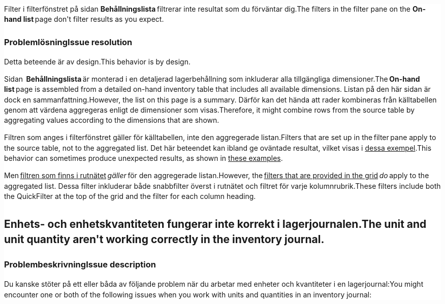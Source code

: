 <span data-ttu-id="91fc9-160">Filter i filterfönstret på sidan **Behållningslista** filtrerar inte resultat som du förväntar dig.</span><span class="sxs-lookup"><span data-stu-id="91fc9-160">The filters in the filter pane on the **On-hand list** page don't filter results as you expect.</span></span>

### <a name="issue-resolution"></a><span data-ttu-id="91fc9-161">Problemlösning</span><span class="sxs-lookup"><span data-stu-id="91fc9-161">Issue resolution</span></span>

<span data-ttu-id="91fc9-162">Detta beteende är av design.</span><span class="sxs-lookup"><span data-stu-id="91fc9-162">This behavior is by design.</span></span>

<span data-ttu-id="91fc9-163">Sidan  **Behållningslista** är monterad i en detaljerad lagerbehållning som inkluderar alla tillgängliga dimensioner.</span><span class="sxs-lookup"><span data-stu-id="91fc9-163">The **On-hand list** page is assembled from a detailed on-hand inventory table that includes all available dimensions.</span></span> <span data-ttu-id="91fc9-164">Listan på den här sidan är dock en sammanfattning.</span><span class="sxs-lookup"><span data-stu-id="91fc9-164">However, the list on this page is a summary.</span></span> <span data-ttu-id="91fc9-165">Därför kan det hända att rader kombineras från källtabellen genom att värdena aggregeras enligt de dimensioner som visas.</span><span class="sxs-lookup"><span data-stu-id="91fc9-165">Therefore, it might combine rows from the source table by aggregating values according to the dimensions that are shown.</span></span>

<span data-ttu-id="91fc9-166">Filtren som anges i filterfönstret gäller för källtabellen, inte den aggregerade listan.</span><span class="sxs-lookup"><span data-stu-id="91fc9-166">Filters that are set up in the filter pane apply to the source table, not to the aggregated list.</span></span> <span data-ttu-id="91fc9-167">Det här beteendet kan ibland ge oväntade resultat, vilket visas i [dessa exempel](inventory-on-hand-list.md#examples).</span><span class="sxs-lookup"><span data-stu-id="91fc9-167">This behavior can sometimes produce unexpected results, as shown in [these examples](inventory-on-hand-list.md#examples).</span></span>

<span data-ttu-id="91fc9-168">Men [filtren som finns i rutnätet](inventory-on-hand-list.md#grid-filters) *gäller* för den aggregerade listan.</span><span class="sxs-lookup"><span data-stu-id="91fc9-168">However, the [filters that are provided in the grid](inventory-on-hand-list.md#grid-filters) *do* apply to the aggregated list.</span></span> <span data-ttu-id="91fc9-169">Dessa filter inkluderar både snabbfilter överst i rutnätet och filtret för varje kolumnrubrik.</span><span class="sxs-lookup"><span data-stu-id="91fc9-169">These filters include both the QuickFilter at the top of the grid and the filter for each column heading.</span></span>

## <a name="the-unit-and-unit-quantity-arent-working-correctly-in-the-inventory-journal"></a><span data-ttu-id="91fc9-170">Enhets- och enhetskvantiteten fungerar inte korrekt i lagerjournalen.</span><span class="sxs-lookup"><span data-stu-id="91fc9-170">The unit and unit quantity aren't working correctly in the inventory journal.</span></span>

### <a name="issue-description"></a><span data-ttu-id="91fc9-171">Problembeskrivning</span><span class="sxs-lookup"><span data-stu-id="91fc9-171">Issue description</span></span>

<span data-ttu-id="91fc9-172">Du kanske stöter på ett eller båda av följande problem när du arbetar med enheter och kvantiteter i en lagerjournal:</span><span class="sxs-lookup"><span data-stu-id="91fc9-172">You might encounter one or both of the following issues when you work with units and quantities in an inventory journal:</span></span>
